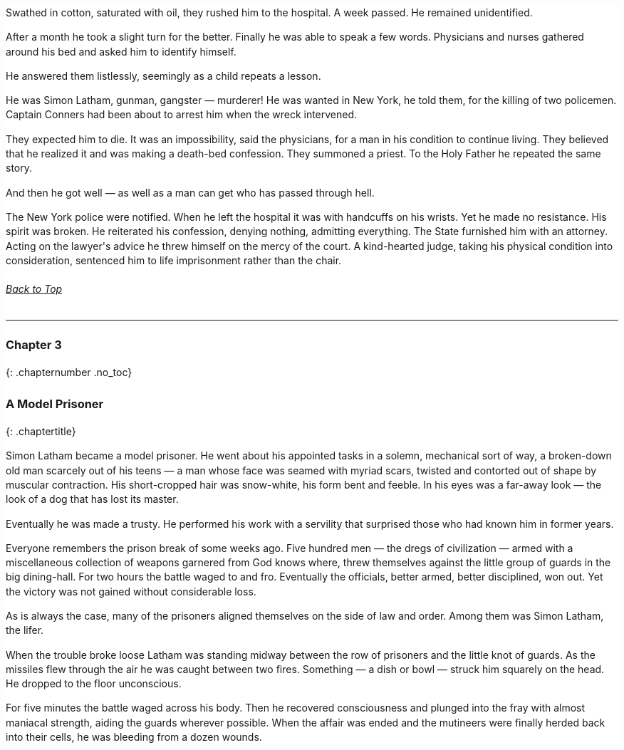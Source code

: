 Swathed in cotton, saturated with oil, they rushed him to the hospital. A week passed. He remained unidentified.

After a month he took a slight turn for the better. Finally he was able to speak a few words. Physicians and nurses gathered around his bed and asked him to identify himself.

He answered them listlessly, seemingly as a child repeats a lesson.

He was Simon Latham, gunman, gangster — murderer! He was wanted in New York, he told them, for the killing of two policemen. Captain Conners had been about to arrest him when the wreck intervened.

They expected him to die. It was an impossibility, said the physicians, for a man in his condition to continue living. They believed that he realized it and was making a death-bed confession. They summoned a priest. To the Holy Father he repeated the same story.

And then he got well — as well as a man can get who has passed through hell.

The New York police were notified. When he left the hospital it was with handcuffs on his wrists. Yet he made no resistance. His spirit was broken. He reiterated his confession, denying nothing, admitting everything. The State furnished him with an attorney. Acting on the lawyer&#39;s advice he threw himself on the mercy of the court. A kind-hearted judge, taking his physical condition into consideration, sentenced him to life imprisonment rather than the chair.

<h6 class="btt"><a href="#top">Back to Top</a></h6>

<hr>

### Chapter 3
{: .chapternumber .no_toc}

### A Model Prisoner
{: .chaptertitle}

Simon Latham became a model prisoner. He went about his appointed tasks in a solemn, mechanical sort of way, a broken-down old man scarcely out of his teens — a man whose face was seamed with myriad scars, twisted and contorted out of shape by muscular contraction. His short-cropped hair was snow-white, his form bent and feeble. In his eyes was a far-away look — the look of a dog that has lost its master.

Eventually he was made a trusty. He performed his work with a servility that surprised those who had known him in former years.

Everyone remembers the prison break of some weeks ago. Five hundred men  — the dregs of civilization — armed with a miscellaneous collection of weapons garnered from God knows where, threw themselves against the little group of guards in the big dining-hall. For two hours the battle waged to and fro. Eventually the officials, better armed, better disciplined, won out. Yet the victory was not gained without considerable loss.

As is always the case, many of the prisoners aligned themselves on the side of law and order. Among them was Simon Latham, the lifer.

When the trouble broke loose Latham was standing midway between the row of prisoners and the little knot of guards. As the missiles flew through the air he was caught between two fires. Something — a dish or bowl — struck him squarely on the head. He dropped to the floor unconscious.

For five minutes the battle waged across his body. Then he recovered consciousness and plunged into the fray with almost maniacal strength, aiding the guards wherever possible. When the affair was ended and the mutineers were finally herded back into their cells, he was bleeding from a dozen wounds.
